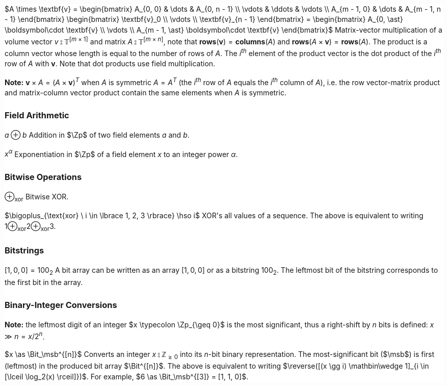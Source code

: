 

$A \times \textbf{v} = \begin{bmatrix}
    A_{0, 0} & \dots & A_{0, n - 1} \\
    \vdots & \ddots & \vdots \\
    A_{m - 1, 0} & \dots & A_{m - 1, n - 1}
\end{bmatrix} \begin{bmatrix}
    \textbf{v}_0 \\
    \vdots \\
    \textbf{v}_{n - 1}
\end{bmatrix} = \begin{bmatrix}
    A_{0, \ast} \boldsymbol\cdot \textbf{v} \\
    \vdots \\
    A_{m - 1, \ast} \boldsymbol\cdot \textbf{v}
\end{bmatrix}$
Matrix-vector multiplication of a volume vector $v \typecolon \mathbb{T}^{[m \times 1]}$ and matrix $A \typecolon \mathbb{T}^{[m \times n]}$, note that $\textbf{rows}(\textbf{v}) = \textbf{columns}(A)$ and $\textbf{rows}(A \times \textbf{v}) = \textbf{rows}(A)$. The product is a column vector whose length is equal to the number of rows of $A$. The $i^{th}$ element of the product vector is the dot product of the $i^{th}$ row of $A$ with $\textbf{v}$. Note that dot products use field multiplication.

**Note:** $\textbf{v} \times A = (A \times \textbf{v})^T$ when $A$ is symmetric $A = A^T$ (the $i^{th}$ row of $A$ equals the $i^{th}$ column of $A$), i.e. the row vector-matrix product and matrix-column vector product contain the same elements when $A$ is symmetric.

### Field Arithmetic

$a \oplus b$
Addition in $\Zp$ of two field elements $a$ and $b$.

$x^\alpha$
Exponentiation in $\Zp$ of a field element $x$ to an integer power $\alpha$.

### Bitwise Operations

$\oplus_\text{xor}$
Bitwise XOR.

$\bigoplus_{\text{xor} \ i \in \lbrace 1, 2, 3 \rbrace} \hso i$
XOR's all values of a sequence. The above is equivalent to writing $1 \oplus_\text{xor} 2 \oplus_\text{xor} 3$.

### Bitstrings

$[1, 0, 0] = 100_2$
A bit array can be written as an array $[1, 0, 0]$ or as a bitstring $100_2$. The leftmost bit of the bitstring corresponds to the first bit in the array.

### Binary-Integer Conversions

**Note:** the leftmost digit of an integer $x \typecolon \Zp_{\geq 0}$ is the most significant, thus a right-shift by $n$ bits is defined: $x \gg n = x / 2^n$.

$x \as \Bit_\msb^{[n]}$
Converts an integer $x \typecolon \mathbb{Z}_{\geq 0}$ into its $n$-bit binary representation. The most-significant bit ($\msb$) is first (leftmost) in the produced bit array $\Bit^{[n]}$. The above is equivalent to writing $\reverse([(x \gg i) \mathbin\wedge 1]_{i \in [\lceil \log_2(x) \rceil]})$. For example, $6 \as \Bit_\msb^{[3]} = [1, 1, 0]$. 
